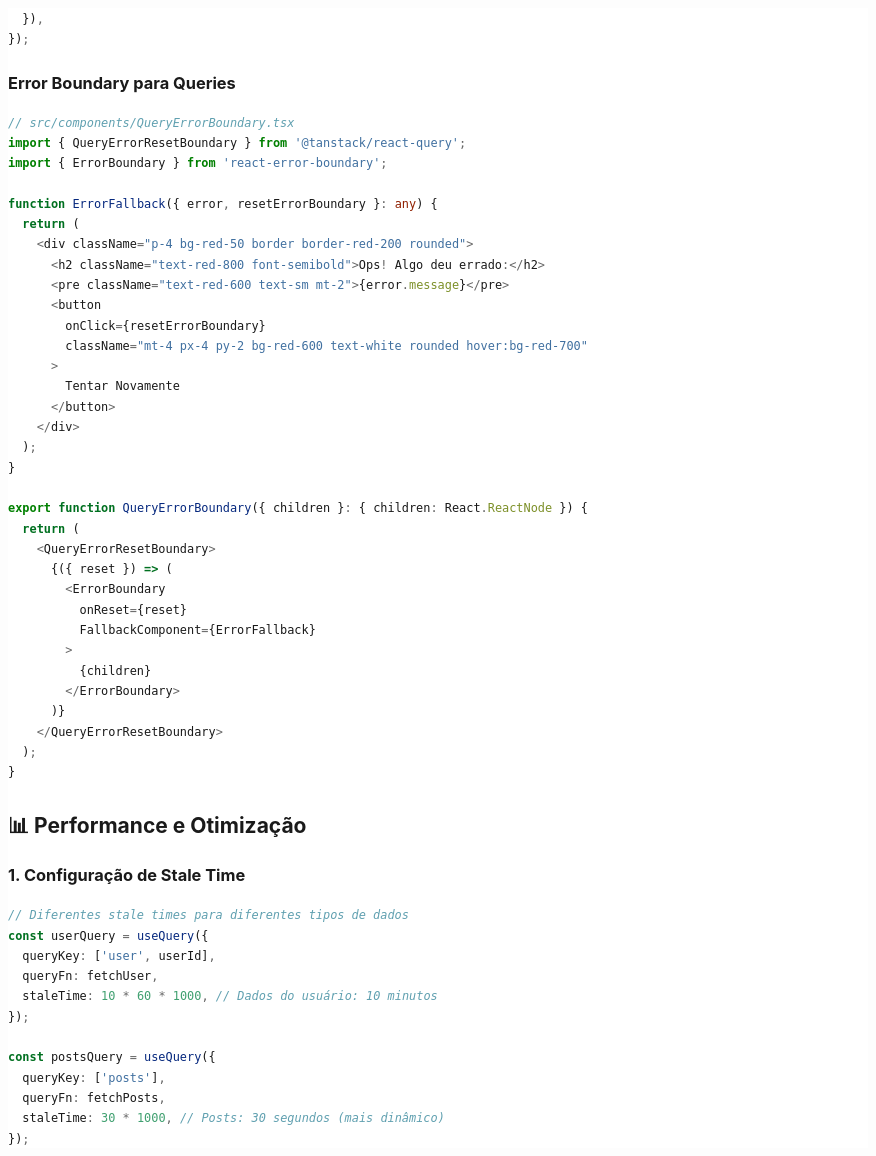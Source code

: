 ```typescript
  }),
});
```

### Error Boundary para Queries
```typescript
// src/components/QueryErrorBoundary.tsx
import { QueryErrorResetBoundary } from '@tanstack/react-query';
import { ErrorBoundary } from 'react-error-boundary';

function ErrorFallback({ error, resetErrorBoundary }: any) {
  return (
    <div className="p-4 bg-red-50 border border-red-200 rounded">
      <h2 className="text-red-800 font-semibold">Ops! Algo deu errado:</h2>
      <pre className="text-red-600 text-sm mt-2">{error.message}</pre>
      <button 
        onClick={resetErrorBoundary}
        className="mt-4 px-4 py-2 bg-red-600 text-white rounded hover:bg-red-700"
      >
        Tentar Novamente
      </button>
    </div>
  );
}

export function QueryErrorBoundary({ children }: { children: React.ReactNode }) {
  return (
    <QueryErrorResetBoundary>
      {({ reset }) => (
        <ErrorBoundary
          onReset={reset}
          FallbackComponent={ErrorFallback}
        >
          {children}
        </ErrorBoundary>
      )}
    </QueryErrorResetBoundary>
  );
}
```

## 📊 Performance e Otimização

### 1. Configuração de Stale Time
```typescript
// Diferentes stale times para diferentes tipos de dados
const userQuery = useQuery({
  queryKey: ['user', userId],
  queryFn: fetchUser,
  staleTime: 10 * 60 * 1000, // Dados do usuário: 10 minutos
});

const postsQuery = useQuery({
  queryKey: ['posts'],
  queryFn: fetchPosts,
  staleTime: 30 * 1000, // Posts: 30 segundos (mais dinâmico)
});
```
